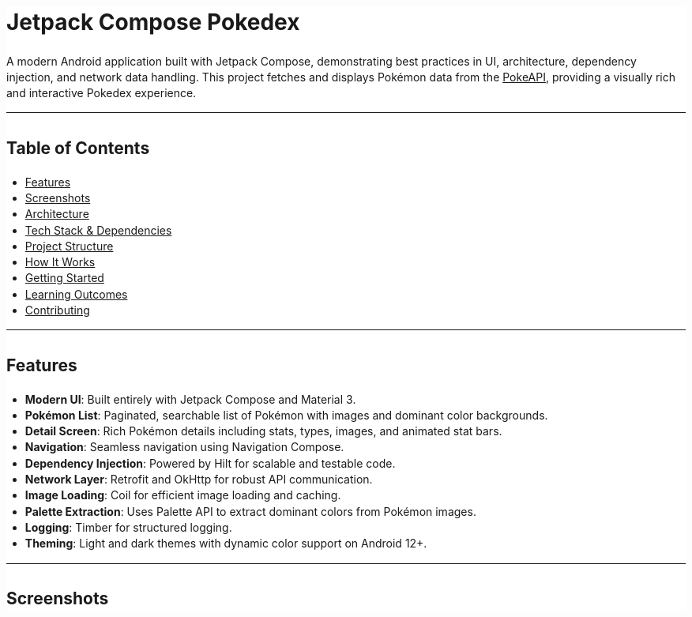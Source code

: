 # Jetpack Compose Pokedex

A modern Android application built with Jetpack Compose, demonstrating best practices in UI,
architecture, dependency injection, and network data handling. This project fetches and displays
Pokémon data from the [PokeAPI](https://pokeapi.co/), providing a visually rich and interactive
Pokedex experience.

---

## Table of Contents

- [Features](#features)
- [Screenshots](#screenshots)
- [Architecture](#architecture)
- [Tech Stack & Dependencies](#tech-stack--dependencies)
- [Project Structure](#project-structure)
- [How It Works](#how-it-works)
- [Getting Started](#getting-started)
- [Learning Outcomes](#learning-outcomes)
- [Contributing](#contributing)

---

## Features

- **Modern UI**: Built entirely with Jetpack Compose and Material 3.
- **Pokémon List**: Paginated, searchable list of Pokémon with images and dominant color
  backgrounds.
- **Detail Screen**: Rich Pokémon details including stats, types, images, and animated stat bars.
- **Navigation**: Seamless navigation using Navigation Compose.
- **Dependency Injection**: Powered by Hilt for scalable and testable code.
- **Network Layer**: Retrofit and OkHttp for robust API communication.
- **Image Loading**: Coil for efficient image loading and caching.
- **Palette Extraction**: Uses Palette API to extract dominant colors from Pokémon images.
- **Logging**: Timber for structured logging.
- **Theming**: Light and dark themes with dynamic color support on Android 12+.

---

## Screenshots

<p align="center">